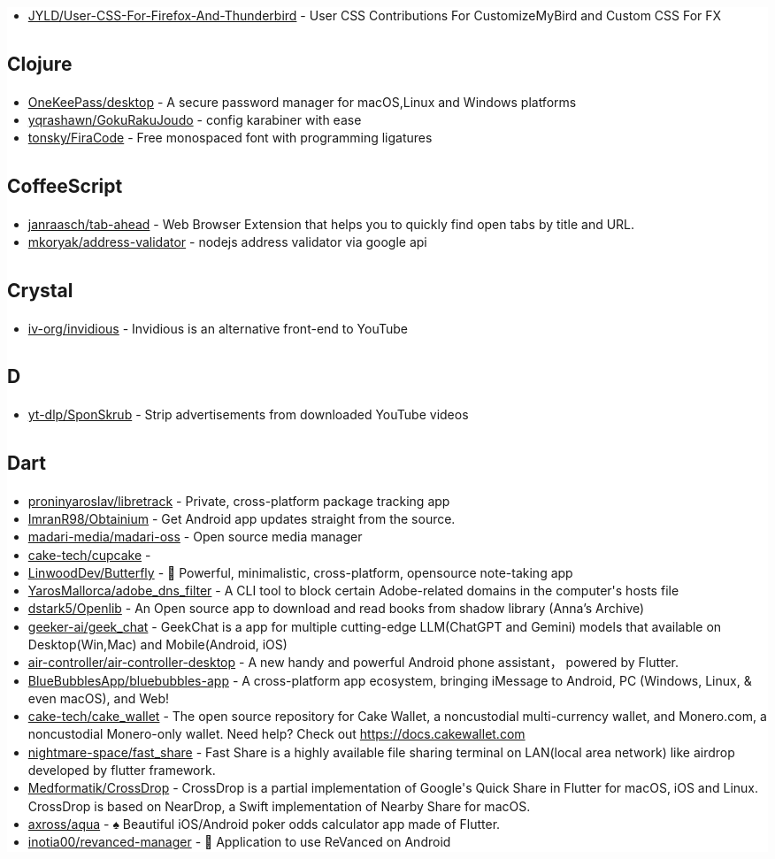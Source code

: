 - [JYLD/User-CSS-For-Firefox-And-Thunderbird](https://github.com/JYLD/User-CSS-For-Firefox-And-Thunderbird) - User CSS Contributions For CustomizeMyBird and Custom CSS For FX

## Clojure 

- [OneKeePass/desktop](https://github.com/OneKeePass/desktop) - A secure password manager for macOS,Linux and Windows platforms
- [yqrashawn/GokuRakuJoudo](https://github.com/yqrashawn/GokuRakuJoudo) - config karabiner with ease
- [tonsky/FiraCode](https://github.com/tonsky/FiraCode) - Free monospaced font with programming ligatures

## CoffeeScript 

- [janraasch/tab-ahead](https://github.com/janraasch/tab-ahead) - Web Browser Extension that helps you to quickly find open tabs by title and URL.
- [mkoryak/address-validator](https://github.com/mkoryak/address-validator) - nodejs address validator via google api

## Crystal 

- [iv-org/invidious](https://github.com/iv-org/invidious) - Invidious is an alternative front-end to YouTube

## D 

- [yt-dlp/SponSkrub](https://github.com/yt-dlp/SponSkrub) - Strip advertisements from downloaded YouTube videos

## Dart 

- [proninyaroslav/libretrack](https://github.com/proninyaroslav/libretrack) - Private, cross-platform package tracking app
- [ImranR98/Obtainium](https://github.com/ImranR98/Obtainium) - Get Android app updates straight from the source.
- [madari-media/madari-oss](https://github.com/madari-media/madari-oss) - Open source media manager
- [cake-tech/cupcake](https://github.com/cake-tech/cupcake) - 
- [LinwoodDev/Butterfly](https://github.com/LinwoodDev/Butterfly) - 🎨 Powerful, minimalistic, cross-platform, opensource note-taking app
- [YarosMallorca/adobe_dns_filter](https://github.com/YarosMallorca/adobe_dns_filter) - A CLI tool to block certain Adobe-related domains in the computer's hosts file
- [dstark5/Openlib](https://github.com/dstark5/Openlib) - An Open source app to download and read books from shadow library (Anna’s Archive)
- [geeker-ai/geek_chat](https://github.com/geeker-ai/geek_chat) - GeekChat is a app for multiple cutting-edge LLM(ChatGPT and Gemini) models that available on Desktop(Win,Mac) and Mobile(Android, iOS)
- [air-controller/air-controller-desktop](https://github.com/air-controller/air-controller-desktop) - A new handy and powerful Android phone assistant， powered by Flutter.
- [BlueBubblesApp/bluebubbles-app](https://github.com/BlueBubblesApp/bluebubbles-app) - A cross-platform app ecosystem, bringing iMessage to Android, PC (Windows, Linux, & even macOS), and Web!
- [cake-tech/cake_wallet](https://github.com/cake-tech/cake_wallet) - The open source repository for Cake Wallet, a noncustodial multi-currency wallet, and Monero.com, a noncustodial Monero-only wallet. Need help? Check out https://docs.cakewallet.com
- [nightmare-space/fast_share](https://github.com/nightmare-space/fast_share) - Fast Share is a highly available file sharing terminal on LAN(local area network) like airdrop developed by flutter framework.
- [Medformatik/CrossDrop](https://github.com/Medformatik/CrossDrop) - CrossDrop is a partial implementation of Google's Quick Share in Flutter for macOS, iOS and Linux. CrossDrop is based on NearDrop, a Swift implementation of Nearby Share for macOS.
- [axross/aqua](https://github.com/axross/aqua) - ♠️ Beautiful iOS/Android poker odds calculator app made of Flutter.
- [inotia00/revanced-manager](https://github.com/inotia00/revanced-manager) - 💊 Application to use ReVanced on Android